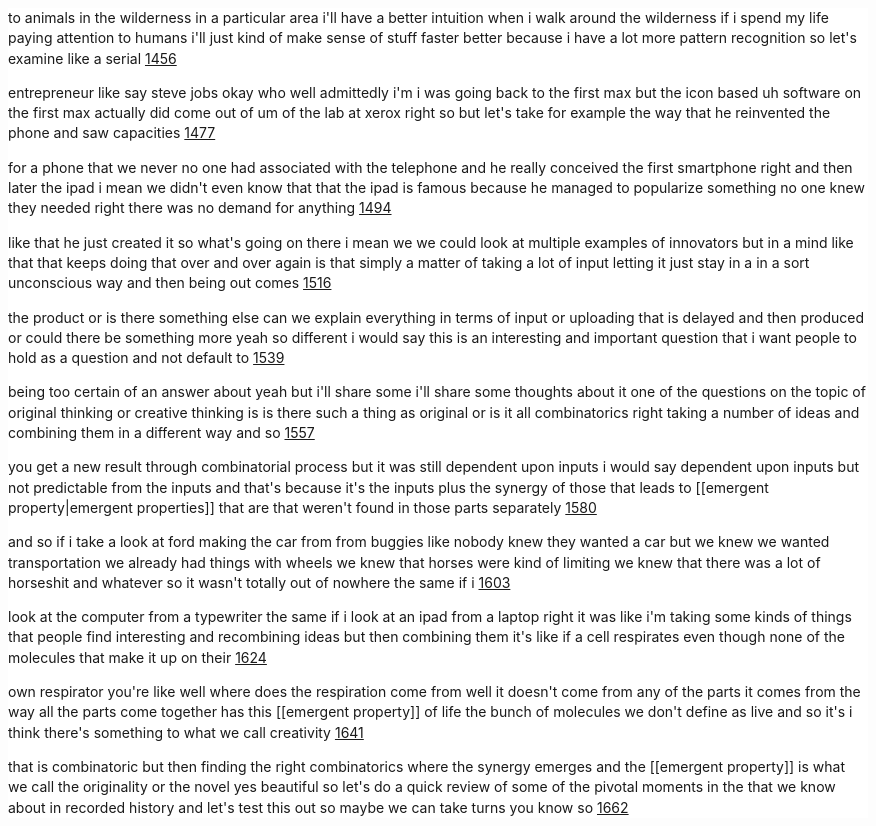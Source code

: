 to animals in the wilderness in a particular area i'll have a better intuition when i walk around the wilderness if i spend my life paying attention to humans i'll just kind of make sense of stuff faster better because i have a lot more pattern recognition so let's examine like a serial [1456](https://www.youtube.com/watch?v=0dYoSctj3C8&t=1456.0s)

entrepreneur like say steve jobs okay who well admittedly i'm i was going back to the first max but the icon based uh software on the first max actually did come out of um of the lab at xerox right so but let's take for example the way that he reinvented the phone and saw capacities [1477](https://www.youtube.com/watch?v=0dYoSctj3C8&t=1477.84s)

for a phone that we never no one had associated with the telephone and he really conceived the first smartphone right and then later the ipad i mean we didn't even know that that the ipad is famous because he managed to popularize something no one knew they needed right there was no demand for anything [1494](https://www.youtube.com/watch?v=0dYoSctj3C8&t=1494.32s)

like that he just created it so what's going on there i mean we we could look at multiple examples of innovators but in a mind like that that keeps doing that over and over again is that simply a matter of taking a lot of input letting it just stay in a in a sort unconscious way and then being out comes [1516](https://www.youtube.com/watch?v=0dYoSctj3C8&t=1516.88s)

the product or is there something else can we explain everything in terms of input or uploading that is delayed and then produced or could there be something more yeah so different i would say this is an interesting and important question that i want people to hold as a question and not default to [1539](https://www.youtube.com/watch?v=0dYoSctj3C8&t=1539.919s)

being too certain of an answer about yeah but i'll share some i'll share some thoughts about it one of the questions on the topic of original thinking or creative thinking is is there such a thing as original or is it all combinatorics right taking a number of ideas and combining them in a different way and so [1557](https://www.youtube.com/watch?v=0dYoSctj3C8&t=1557.36s)

you get a new result through combinatorial process but it was still dependent upon inputs i would say dependent upon inputs but not predictable from the inputs and that's because it's the inputs plus the synergy of those that leads to [[emergent property|emergent properties]] that are that weren't found in those parts separately [1580](https://www.youtube.com/watch?v=0dYoSctj3C8&t=1580.4s)

and so if i take a look at ford making the car from from buggies like nobody knew they wanted a car but we knew we wanted transportation we already had things with wheels we knew that horses were kind of limiting we knew that there was a lot of horseshit and whatever so it wasn't totally out of nowhere the same if i [1603](https://www.youtube.com/watch?v=0dYoSctj3C8&t=1603.6s)

look at the computer from a typewriter the same if i look at an ipad from a laptop right it was like i'm taking some kinds of things that people find interesting and recombining ideas but then combining them it's like if a cell respirates even though none of the molecules that make it up on their [1624](https://www.youtube.com/watch?v=0dYoSctj3C8&t=1624.96s)

own respirator you're like well where does the respiration come from well it doesn't come from any of the parts it comes from the way all the parts come together has this [[emergent property]] of life the bunch of molecules we don't define as live and so it's i think there's something to what we call creativity [1641](https://www.youtube.com/watch?v=0dYoSctj3C8&t=1641.36s)

that is combinatoric but then finding the right combinatorics where the synergy emerges and the [[emergent property]] is what we call the originality or the novel yes beautiful so let's do a quick review of some of the pivotal moments in the that we know about in recorded history and let's test this out so maybe we can take turns you know so [1662](https://www.youtube.com/watch?v=0dYoSctj3C8&t=1662.0s)
